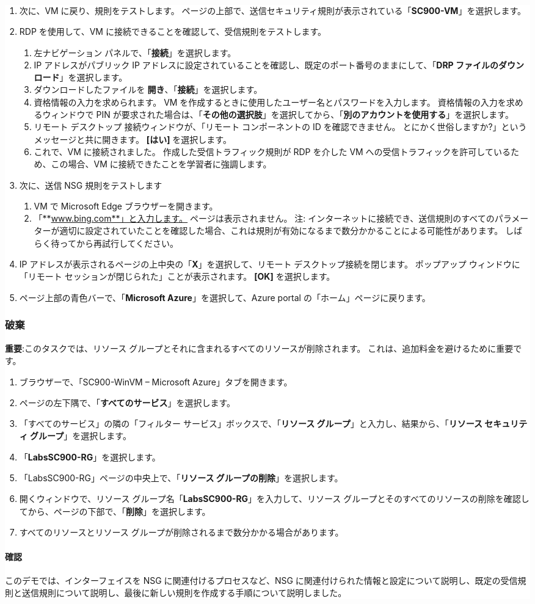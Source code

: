 1. 次に、VM に戻り、規則をテストします。  ページの上部で、送信セキュリティ規則が表示されている「**SC900-VM**」を選択します。

1. RDP を使用して、VM に接続できることを確認して、受信規則をテストします。
    1. 左ナビゲーション パネルで、「**接続**」を選択します。
    1. IP アドレスがパブリック IP アドレスに設定されていることを確認し、既定のポート番号のままにして、「**DRP ファイルのダウンロード**」を選択します。
    1. ダウンロードしたファイルを **開き**、「**接続**」を選択します。
    1. 資格情報の入力を求められます。 VM を作成するときに使用したユーザー名とパスワードを入力します。  資格情報の入力を求めるウィンドウで PIN が要求された場合は、「**その他の選択肢**」を選択してから、「**別のアカウントを使用する**」を選択します。
    1. リモート デスクトップ 接続ウィンドウが、「リモート コンポーネントの ID を確認できません。 とにかく世俗しますか?」というメッセージと共に開きます。 **[はい]** を選択します。
    1. これで、VM に接続されました。 作成した受信トラフィック規則が RDP を介した VM への受信トラフィックを許可しているため、この場合、VM に接続できたことを学習者に強調します。

1. 次に、送信 NSG 規則をテストします
    1. VM で Microsoft Edge ブラウザーを開きます。
    1. 「**www.bing.com**」と入力します。 ページは表示されません。 注: インターネットに接続でき、送信規則のすべてのパラメーターが適切に設定されていたことを確認した場合、これは規則が有効になるまで数分かかることによる可能性があります。 しばらく待ってから再試行してください。

1. IP アドレスが表示されるページの上中央の「**X**」を選択して、リモート デスクトップ接続を閉じます。 ポップアップ ウィンドウに「リモート セッションが閉じられた」ことが表示されます。 **[OK]** を選択します。

1. ページ上部の青色バーで、「**Microsoft Azure**」を選択して、Azure portal の「ホーム」ページに戻ります。

### <a name="tear-down"></a>破棄

**重要**:このタスクでは、リソース グループとそれに含まれるすべてのリソースが削除されます。   これは、追加料金を避けるために重要です。

1. ブラウザーで、「SC900-WinVM – Microsoft Azure」タブを開きます。

1. ページの左下隅で、「**すべてのサービス**」を選択します。

1. 「すべてのサービス」の隣の「フィルター サービス」ボックスで、「**リソース グループ**」と入力し、結果から、「**リソース セキュリティ グループ**」を選択します。

1. 「**LabsSC900-RG**」を選択します。

1. 「LabsSC900-RG」ページの中央上で、「**リソース グループの削除**」を選択します。

1. 開くウィンドウで、リソース グループ名「**LabsSC900-RG**」を入力して、リソース グループとそのすべてのリソースの削除を確認してから、ページの下部で、「**削除**」を選択します。

1. すべてのリソースとリソース グループが削除されるまで数分かかる場合があります。

#### <a name="review"></a>確認

このデモでは、インターフェイスを NSG に関連付けるプロセスなど、NSG に関連付けられた情報と設定について説明し、既定の受信規則と送信規則について説明し、最後に新しい規則を作成する手順について説明しました。
